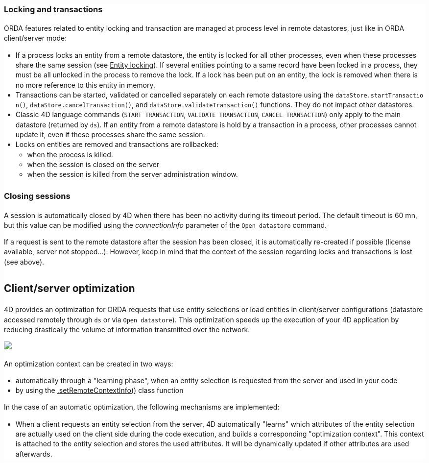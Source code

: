 ### Locking and transactions  

ORDA features related to entity locking and transaction are managed at process level in remote datastores, just like in ORDA client/server mode:

*	If a process locks an entity from a remote datastore, the entity is locked for all other processes, even when these processes share the same session (see [Entity locking](entities.md#entity-locking)). If several entities pointing to a same record have been locked in a process, they must be all unlocked in the process to remove the lock. If a lock has been put on an entity, the lock is removed when there is no more reference to this entity in memory. 
*	Transactions can be started, validated or cancelled separately on each remote datastore using the `dataStore.startTransaction()`, `dataStore.cancelTransaction()`, and `dataStore.validateTransaction()` functions. They do not impact other datastores. 
*	Classic 4D language commands (`START TRANSACTION`, `VALIDATE TRANSACTION`, `CANCEL TRANSACTION`) only apply to the main datastore (returned by `ds`).
If an entity from a remote datastore is hold by a transaction in a process, other processes cannot update it, even if these processes share the same session. 
*	Locks on entities are removed and transactions are rollbacked:
	*	when the process is killed.
	*	when the session is closed on the server
	*	when the session is killed from the server administration window.
 
### Closing sessions  

A session is automatically closed by 4D when there has been no activity during its timeout period. The default timeout is 60 mn, but this value can be modified using the *connectionInfo* parameter of the `Open datastore` command. 

If a request is sent to the remote datastore after the session has been closed, it is automatically re-created if possible (license available, server not stopped...). However, keep in mind that the context of the session regarding locks and transactions is lost (see above). 

## Client/server optimization

4D provides an optimization for ORDA requests that use entity selections or load entities in client/server configurations (datastore accessed remotely through `ds` or via `Open datastore`). This optimization speeds up the execution of your 4D application by reducing drastically the volume of information transmitted over the network. 

![](assets/en/ORDA/cs-optimization-auto.png)

An optimization context can be created in two ways:
* automatically through a "learning phase", when an entity selection is requested from the server and used in your code 
* by using the [.setRemoteContextInfo()](../API/DataStoreClass.md#setremotecontextinfo) class function

In the case of an automatic optimization, the following mechanisms are implemented:

*	When a client requests an entity selection from the server, 4D automatically "learns" which attributes of the entity selection are actually used on the client side during the code execution, and builds a corresponding "optimization context". This context is attached to the entity selection and stores the used attributes. It will be dynamically updated if other attributes are used afterwards.

